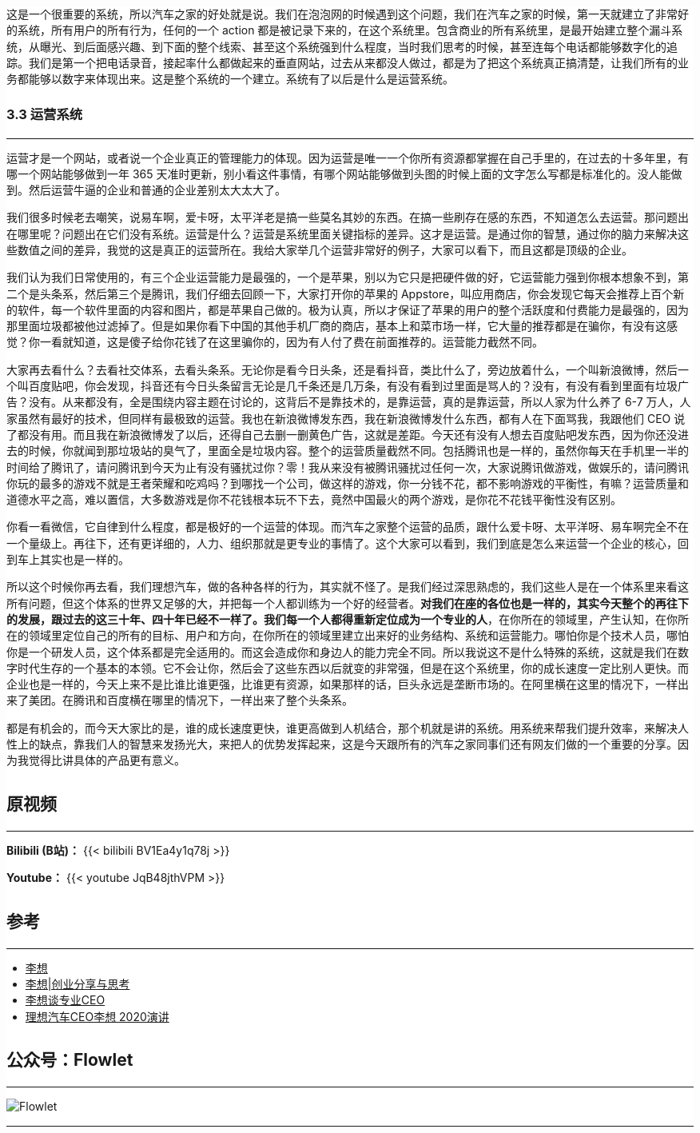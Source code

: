 这是一个很重要的系统，所以汽车之家的好处就是说。我们在泡泡网的时候遇到这个问题，我们在汽车之家的时候，第一天就建立了非常好的系统，所有用户的所有行为，任何的一个 action 都是被记录下来的，在这个系统里。包含商业的所有系统里，是最开始建立整个漏斗系统，从曝光、到后面感兴趣、到下面的整个线索、甚至这个系统强到什么程度，当时我们思考的时候，甚至连每个电话都能够数字化的追踪。我们是第一个把电话录音，接起率什么都做起来的垂直网站，过去从来都没人做过，都是为了把这个系统真正搞清楚，让我们所有的业务都能够以数字来体现出来。这是整个系统的一个建立。系统有了以后是什么是运营系统。

### 3.3 运营系统
- - -

运营才是一个网站，或者说一个企业真正的管理能力的体现。因为运营是唯一一个你所有资源都掌握在自己手里的，在过去的十多年里，有哪一个网站能够做到一年 365 天准时更新，别小看这件事情，有哪个网站能够做到头图的时候上面的文字怎么写都是标准化的。没人能做到。然后运营牛逼的企业和普通的企业差别太大太大了。

我们很多时候老去嘲笑，说易车啊，爱卡呀，太平洋老是搞一些莫名其妙的东西。在搞一些刷存在感的东西，不知道怎么去运营。那问题出在哪里呢？问题出在它们没有系统。运营是什么？运营是系统里面关键指标的差异。这才是运营。是通过你的智慧，通过你的脑力来解决这些数值之间的差异，我觉的这是真正的运营所在。我给大家举几个运营非常好的例子，大家可以看下，而且这都是顶级的企业。

我们认为我们日常使用的，有三个企业运营能力是最强的，一个是苹果，别以为它只是把硬件做的好，它运营能力强到你根本想象不到，第二个是头条系，然后第三个是腾讯，我们仔细去回顾一下，大家打开你的苹果的 Appstore，叫应用商店，你会发现它每天会推荐上百个新的软件，每一个软件里面的内容和图片，都是苹果自己做的。极为认真，所以才保证了苹果的用户的整个活跃度和付费能力是最强的，因为那里面垃圾都被他过滤掉了。但是如果你看下中国的其他手机厂商的商店，基本上和菜市场一样，它大量的推荐都是在骗你，有没有这感觉？你一看就知道，这是傻子给你花钱了在这里骗你的，因为有人付了费在前面推荐的。运营能力截然不同。

大家再去看什么？去看社交体系，去看头条系。无论你是看今日头条，还是看抖音，类比什么了，旁边放着什么，一个叫新浪微博，然后一个叫百度贴吧，你会发现，抖音还有今日头条留言无论是几千条还是几万条，有没有看到过里面是骂人的？没有，有没有看到里面有垃圾广告？没有。从来都没有，全是围绕内容主题在讨论的，这背后不是靠技术的，是靠运营，真的是靠运营，所以人家为什么养了 6-7 万人，人家虽然有最好的技术，但同样有最极致的运营。我也在新浪微博发东西，我在新浪微博发什么东西，都有人在下面骂我，我跟他们 CEO 说了都没有用。而且我在新浪微博发了以后，还得自己去删一删黄色广告，这就是差距。今天还有没有人想去百度贴吧发东西，因为你还没进去的时候，你就闻到那垃圾站的臭气了，里面全是垃圾内容。整个的运营质量截然不同。包括腾讯也是一样的，虽然你每天在手机里一半的时间给了腾讯了，请问腾讯到今天为止有没有骚扰过你？零！我从来没有被腾讯骚扰过任何一次，大家说腾讯做游戏，做娱乐的，请问腾讯你玩的最多的游戏不就是王者荣耀和吃鸡吗？到哪找一个公司，做这样的游戏，你一分钱不花，都不影响游戏的平衡性，有嘛？运营质量和道德水平之高，难以置信，大多数游戏是你不花钱根本玩不下去，竟然中国最火的两个游戏，是你花不花钱平衡性没有区别。

你看一看微信，它自律到什么程度，都是极好的一个运营的体现。而汽车之家整个运营的品质，跟什么爱卡呀、太平洋呀、易车啊完全不在一个量级上。再往下，还有更详细的，人力、组织那就是更专业的事情了。这个大家可以看到，我们到底是怎么来运营一个企业的核心，回到车上其实也是一样的。

所以这个时候你再去看，我们理想汽车，做的各种各样的行为，其实就不怪了。是我们经过深思熟虑的，我们这些人是在一个体系里来看这所有问题，但这个体系的世界又足够的大，并把每一个人都训练为一个好的经营者。**对我们在座的各位也是一样的，其实今天整个的再往下的发展，跟过去的这三十年、四十年已经不一样了。我们每一个人都得重新定位成为一个专业的人**，在你所在的领域里，产生认知，在你所在的领域里定位自己的所有的目标、用户和方向，在你所在的领域里建立出来好的业务结构、系统和运营能力。哪怕你是个技术人员，哪怕你是一个研发人员，这个体系都是完全适用的。而这会造成你和身边人的能力完全不同。所以我说这不是什么特殊的系统，这就是我们在数字时代生存的一个基本的本领。它不会让你，然后会了这些东西以后就变的非常强，但是在这个系统里，你的成长速度一定比别人更快。而企业也是一样的，今天上来不是比谁比谁更强，比谁更有资源，如果那样的话，巨头永远是垄断市场的。在阿里横在这里的情况下，一样出来了美团。在腾讯和百度横在哪里的情况下，一样出来了整个头条系。

都是有机会的，而今天大家比的是，谁的成长速度更快，谁更高做到人机结合，那个机就是讲的系统。用系统来帮我们提升效率，来解决人性上的缺点，靠我们人的智慧来发扬光大，来把人的优势发挥起来，这是今天跟所有的汽车之家同事们还有网友们做的一个重要的分享。因为我觉得比讲具体的产品更有意义。

## 原视频
- - -

**Bilibili (B站)：**
{{< bilibili BV1Ea4y1q78j >}}


**Youtube：**
{{< youtube JqB48jthVPM >}}

## 参考
- - -
* [李想](https://pmthinking.com/%E6%9D%8E%E6%83%B3)
* [李想|创业分享与思考](https://www.bilibili.com/video/BV1A24y157GX/?spm_id_from=333.337.search-card.all.click&vd_source=46147eda3c7fae803341dc1e845136d9)
* [李想谈专业CEO](https://xueqiu.com/4563601415/178887355)
* [理想汽车CEO李想 2020演讲](https://xueqiu.com/6612543563/179940633)

## 公众号：Flowlet
- - -

<img src="/img/qrcode_flowlet.jpg" width = 30% height = 30% alt="Flowlet" align=center/>

- - -